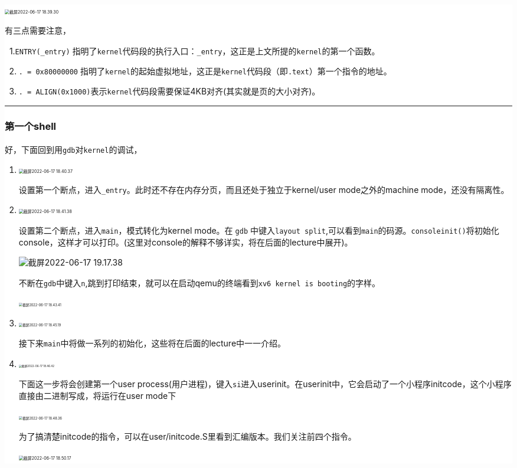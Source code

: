 <img src="http://cdn.zhengyanchen.cn/img202206171839592.png" alt="截屏2022-06-17 18.39.30" style="zoom:50%;" />

有三点需要注意，

  1.`ENTRY(_entry)` 指明了`kernel`代码段的执行入口：`_entry`，这正是上文所提的`kernel`的第一个函数。

2. `. = 0x80000000` 指明了`kernel`的起始虚拟地址，这正是`kernel`代码段（即`.text`）第一个指令的地址。

3. `. = ALIGN(0x1000)`表示`kernel`代码段需要保证4KB对齐(其实就是页的大小对齐)。

   

---

### 第一个shell

好，下面回到用`gdb`对`kernel`的调试，



1. <img src="http://cdn.zhengyanchen.cn/img202206171840544.png" alt="截屏2022-06-17 18.40.37" style="zoom: 50%;" />

   设置第一个断点，进入`_entry`。此时还不存在内存分页，而且还处于独立于kernel/user mode之外的machine mode，还没有隔离性。



2. <img src="http://cdn.zhengyanchen.cn/img202206171841002.png" alt="截屏2022-06-17 18.41.38" style="zoom:50%;" />

   设置第二个断点，进入`main`，模式转化为kernel mode。在 `gdb`  中键入`layout split`,可以看到`main`的码源。`consoleinit()`将初始化console，这样才可以打印。(这里对console的解释不够详实，将在后面的lecture中展开)。
   
   ![截屏2022-06-17 19.17.38](http://cdn.zhengyanchen.cn/img202206171917236.png)
   
   不断在`gdb`中键入`n`,跳到打印结束，就可以在启动qemu的终端看到`xv6 kernel is booting`的字样。
   
   <img src="http://cdn.zhengyanchen.cn/img202206171843831.png" alt="截屏2022-06-17 18.43.41" style="zoom: 40%;" />
   
   
   
   
   
   

3. ​    <img src="http://cdn.zhengyanchen.cn/img202206171845296.png" alt="截屏2022-06-17 18.45.19" style="zoom:40%;" />

   接下来`main`中将做一系列的初始化，这些将在后面的lecture中一一介绍。



4. <img src="http://cdn.zhengyanchen.cn/img202206171846282.png" alt="截屏2022-06-17 18.46.42" style="zoom: 33%;" />

   下面这一步将会创建第一个user process(用户进程)，键入`si`进入userinit。在userinit中，它会启动了一个小程序initcode，这个小程序直接由二进制写成，将运行在user mode下

   <img src="http://cdn.zhengyanchen.cn/img202206171848495.png" alt="截屏2022-06-17 18.48.36" style="zoom:40%;" />
   
   
   
   为了搞清楚initcode的指令，可以在user/initcode.S里看到汇编版本。我们关注前四个指令。
   
   <img src="http://cdn.zhengyanchen.cn/img202206171850964.png" alt="截屏2022-06-17 18.50.17" style="zoom:50%;" />
